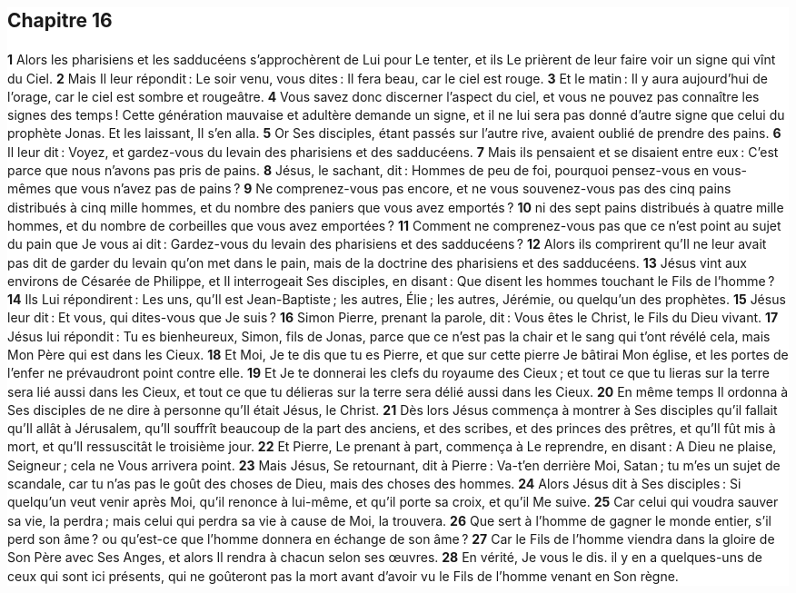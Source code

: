 ## Chapitre 16

**1** Alors les pharisiens et les sadducéens s’approchèrent de Lui pour Le tenter, et ils Le prièrent de leur faire voir un signe qui vînt du Ciel.
**2** Mais Il leur répondit : Le soir venu, vous dites : Il fera beau, car le ciel est rouge.
**3** Et le matin : Il y aura aujourd’hui de l’orage, car le ciel est sombre et rougeâtre.
**4** Vous savez donc discerner l’aspect du ciel, et vous ne pouvez pas connaître les signes des temps ! Cette génération mauvaise et adultère demande un signe, et il ne lui sera pas donné d’autre signe que celui du prophète Jonas. Et les laissant, Il s’en alla.
**5** Or Ses disciples, étant passés sur l’autre rive, avaient oublié de prendre des pains.
**6** Il leur dit : Voyez, et gardez-vous du levain des pharisiens et des sadducéens.
**7** Mais ils pensaient et se disaient entre eux : C’est parce que nous n’avons pas pris de pains.
**8** Jésus, le sachant, dit : Hommes de peu de foi, pourquoi pensez-vous en vous-mêmes que vous n’avez pas de pains ?
**9** Ne comprenez-vous pas encore, et ne vous souvenez-vous pas des cinq pains distribués à cinq mille hommes, et du nombre des paniers que vous avez emportés ?
**10** ni des sept pains distribués à quatre mille hommes, et du nombre de corbeilles que vous avez emportées ?
**11** Comment ne comprenez-vous pas que ce n’est point au sujet du pain que Je vous ai dit : Gardez-vous du levain des pharisiens et des sadducéens ?
**12** Alors ils comprirent qu’Il ne leur avait pas dit de garder du levain qu’on met dans le pain, mais de la doctrine des pharisiens et des sadducéens.
**13** Jésus vint aux environs de Césarée de Philippe, et Il interrogeait Ses disciples, en disant : Que disent les hommes touchant le Fils de l’homme ?
**14** Ils Lui répondirent : Les uns, qu’Il est Jean-Baptiste ; les autres, Élie ; les autres, Jérémie, ou quelqu’un des prophètes.
**15** Jésus leur dit : Et vous, qui dites-vous que Je suis ?
**16** Simon Pierre, prenant la parole, dit : Vous êtes le Christ, le Fils du Dieu vivant.
**17** Jésus lui répondit : Tu es bienheureux, Simon, fils de Jonas, parce que ce n’est pas la chair et le sang qui t’ont révélé cela, mais Mon Père qui est dans les Cieux.
**18** Et Moi, Je te dis que tu es Pierre, et que sur cette pierre Je bâtirai Mon église, et les portes de l’enfer ne prévaudront point contre elle.
**19** Et Je te donnerai les clefs du royaume des Cieux ; et tout ce que tu lieras sur la terre sera lié aussi dans les Cieux, et tout ce que tu délieras sur la terre sera délié aussi dans les Cieux.
**20** En même temps Il ordonna à Ses disciples de ne dire à personne qu’Il était Jésus, le Christ.
**21** Dès lors Jésus commença à montrer à Ses disciples qu’il fallait qu’Il allât à Jérusalem, qu’Il souffrît beaucoup de la part des anciens, et des scribes, et des princes des prêtres, et qu’Il fût mis à mort, et qu’Il ressuscitât le troisième jour.
**22** Et Pierre, Le prenant à part, commença à Le reprendre, en disant : A Dieu ne plaise, Seigneur ; cela ne Vous arrivera point.
**23** Mais Jésus, Se retournant, dit à Pierre : Va-t’en derrière Moi, Satan ; tu m’es un sujet de scandale, car tu n’as pas le goût des choses de Dieu, mais des choses des hommes.
**24** Alors Jésus dit à Ses disciples : Si quelqu’un veut venir après Moi, qu’il renonce à lui-même, et qu’il porte sa croix, et qu’il Me suive.
**25** Car celui qui voudra sauver sa vie, la perdra ; mais celui qui perdra sa vie à cause de Moi, la trouvera.
**26** Que sert à l’homme de gagner le monde entier, s’il perd son âme ? ou qu’est-ce que l’homme donnera en échange de son âme ?
**27** Car le Fils de l’homme viendra dans la gloire de Son Père avec Ses Anges, et alors Il rendra à chacun selon ses œuvres.
**28** En vérité, Je vous le dis. il y en a quelques-uns de ceux qui sont ici présents, qui ne goûteront pas la mort avant d’avoir vu le Fils de l’homme venant en Son règne.
